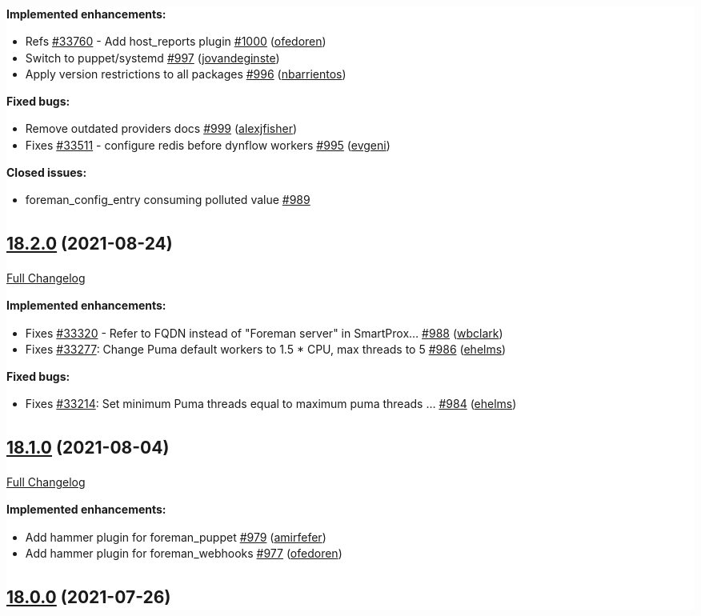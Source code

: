**Implemented enhancements:**

- Refs [\#33760](https://projects.theforeman.org/issues/33760) - Add host\_reports plugin [\#1000](https://github.com/theforeman/puppet-foreman/pull/1000) ([ofedoren](https://github.com/ofedoren))
- Switch to puppet/systemd [\#997](https://github.com/theforeman/puppet-foreman/pull/997) ([jovandeginste](https://github.com/jovandeginste))
- Apply version restrictions to all packages [\#996](https://github.com/theforeman/puppet-foreman/pull/996) ([nbarrientos](https://github.com/nbarrientos))

**Fixed bugs:**

- Remove outdated providers docs [\#999](https://github.com/theforeman/puppet-foreman/pull/999) ([alexjfisher](https://github.com/alexjfisher))
- Fixes [\#33511](https://projects.theforeman.org/issues/33511) - configure redis before dynflow workers [\#995](https://github.com/theforeman/puppet-foreman/pull/995) ([evgeni](https://github.com/evgeni))

**Closed issues:**

- foreman\_config\_entry consuming polluted value [\#989](https://github.com/theforeman/puppet-foreman/issues/989)

## [18.2.0](https://github.com/theforeman/puppet-foreman/tree/18.2.0) (2021-08-24)

[Full Changelog](https://github.com/theforeman/puppet-foreman/compare/18.1.0...18.2.0)

**Implemented enhancements:**

- Fixes [\#33320](https://projects.theforeman.org/issues/33320) - Refer to FQDN instead of "Foreman server" in SmartProx… [\#988](https://github.com/theforeman/puppet-foreman/pull/988) ([wbclark](https://github.com/wbclark))
- Fixes [\#33277](https://projects.theforeman.org/issues/33277): Change Puma default workers to 1.5 \* CPU, max threads to 5 [\#986](https://github.com/theforeman/puppet-foreman/pull/986) ([ehelms](https://github.com/ehelms))

**Fixed bugs:**

- Fixes [\#33214](https://projects.theforeman.org/issues/33214): Set minimum Puma threads equal to maximum puma threads … [\#984](https://github.com/theforeman/puppet-foreman/pull/984) ([ehelms](https://github.com/ehelms))

## [18.1.0](https://github.com/theforeman/puppet-foreman/tree/18.1.0) (2021-08-04)

[Full Changelog](https://github.com/theforeman/puppet-foreman/compare/18.0.0...18.1.0)

**Implemented enhancements:**

- Add hammer plugin for foreman\_puppet [\#979](https://github.com/theforeman/puppet-foreman/pull/979) ([amirfefer](https://github.com/amirfefer))
- Add hammer plugin for foreman\_webhooks [\#977](https://github.com/theforeman/puppet-foreman/pull/977) ([ofedoren](https://github.com/ofedoren))

## [18.0.0](https://github.com/theforeman/puppet-foreman/tree/18.0.0) (2021-07-26)
